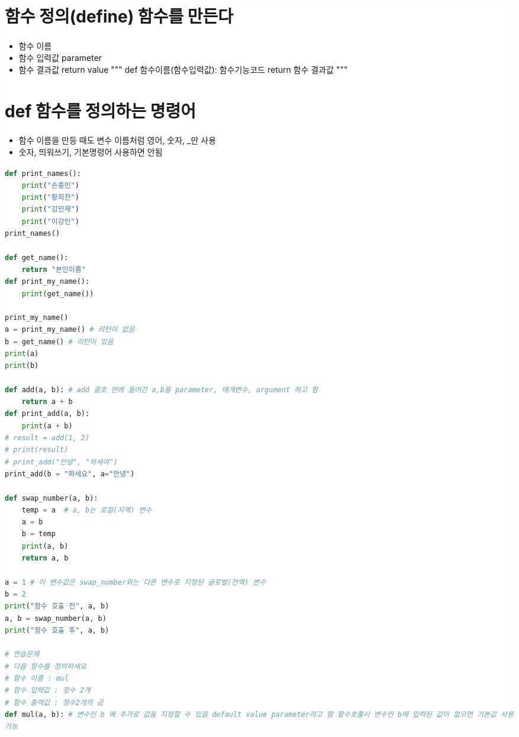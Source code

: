 # 함수 정의(define) 함수를 만든다
- 함수 이름
- 함수 입력값 parameter
- 함수 결과값 return value
"""
def 함수이름(함수입력값):
    함수기능코드
    return 함수 결과값
"""
# def 함수를 정의하는 명령어
- 함수 이름을 만등 때도 변수 이름처럼 영어, 숫자, _만 사용
- 숫자, 띄워쓰기, 기본명령어 사용하면 안됨

```py
def print_names():
    print("손흥민")
    print("황희찬")
    print("김민재")
    print("이강인")
print_names()    

def get_name():
    return "본인이름"
def print_my_name():
    print(get_name())

print_my_name()
a = print_my_name() # 리턴이 없음
b = get_name() # 리턴이 있음
print(a)
print(b)

def add(a, b): # add 괄호 안에 들어간 a,b를 parameter, 매개변수, argument 하고 함
    return a + b   
def print_add(a, b):
    print(a + b)
# result = add(1, 2)
# print(result)
# print_add("안녕", "하세여")
print_add(b = "하세요", a="안녕")

def swap_number(a, b): 
    temp = a  # a, b는 로컬(지역) 변수
    a = b
    b = temp
    print(a, b)
    return a, b

a = 1 # 이 변수값은 swap_number와는 다른 변수로 지정된 글로벌(전역) 변수
b = 2
print("함수 호출 전", a, b)
a, b = swap_number(a, b)
print("함수 호출 후", a, b)   

# 연습문제
# 다음 함수를 정의하세요
# 함수 이름 : mul
# 함수 입력값 : 정수 2개
# 함수 출력값 : 정수2개의 곱
def mul(a, b): # 변수인 b 에 추가로 값을 지정할 수 있음 default value parameter라고 함 함수호출시 변수인 b에 입력된 값이 없으면 기본값 사용가능
```